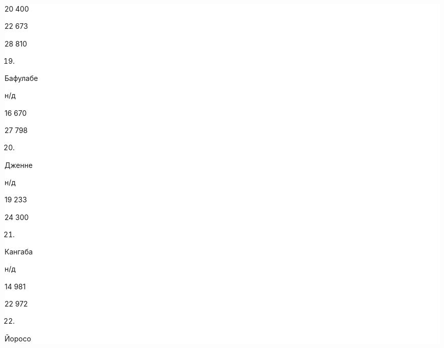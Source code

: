 20 400


22 673


28 810






19.


Бафулабе


н/д


16 670


27 798






20.


Дженне


н/д


19 233


24 300






21.


Кангаба


н/д


14 981


22 972






22.


Йоросо

